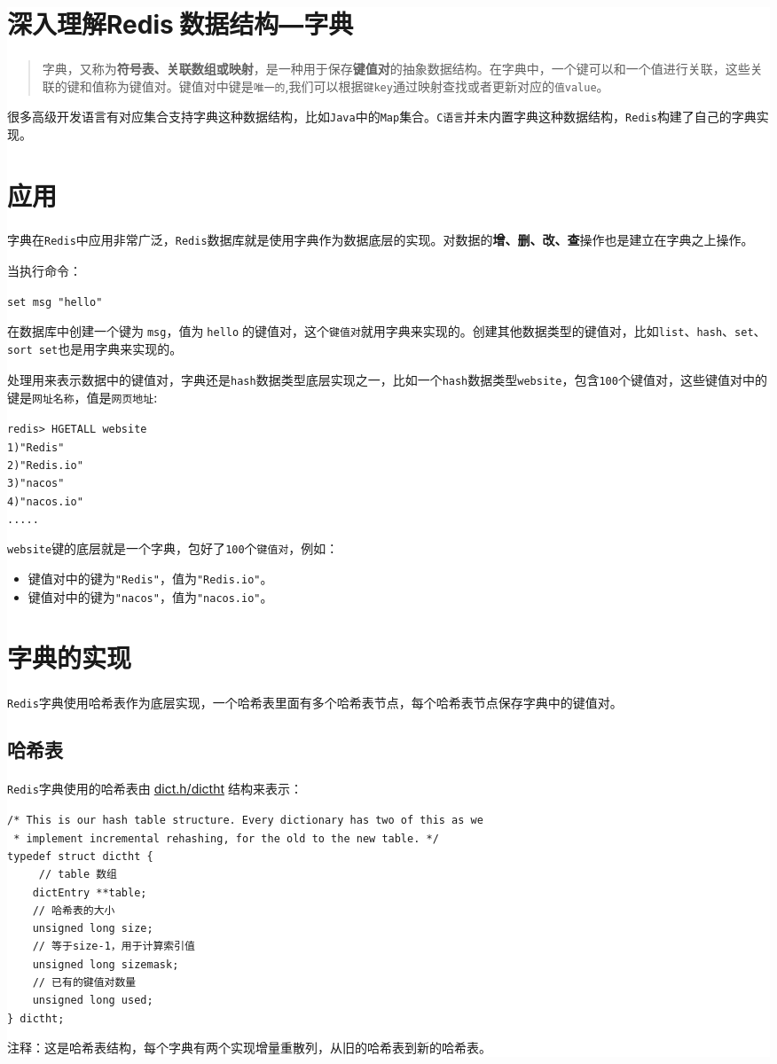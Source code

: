 # 深入理解Redis 数据结构—字典

>字典，又称为**符号表、关联数组或映射**，是一种用于保存**键值对**的抽象数据结构。在字典中，一个键可以和一个值进行关联，这些关联的键和值称为键值对。键值对中键是`唯一的`,我们可以根据`键key`通过映射查找或者更新对应的`值value`。


很多高级开发语言有对应集合支持字典这种数据结构，比如`Java`中的`Map`集合。`C语言`并未内置字典这种数据结构，`Redis`构建了自己的字典实现。

# 应用

字典在`Redis`中应用非常广泛，`Redis`数据库就是使用字典作为数据底层的实现。对数据的**增、删、改、查**操作也是建立在字典之上操作。

当执行命令：
```
set msg "hello"
```
在数据库中创建一个键为 `msg`，值为 `hello` 的键值对，这个`键值对`就用字典来实现的。创建其他数据类型的键值对，比如`list`、`hash`、`set`、`sort set`也是用字典来实现的。

处理用来表示数据中的键值对，字典还是`hash`数据类型底层实现之一，比如一个`hash`数据类型`website`，包含`100`个键值对，这些键值对中的键是`网址名称`，值是`网页地址`:

```
redis> HGETALL website
1)"Redis"
2)"Redis.io"
3)"nacos"
4)"nacos.io"
.....
```
`website`键的底层就是一个字典，包好了`100`个`键值对`，例如：
* 键值对中的键为`"Redis"`，值为`"Redis.io"`。
* 键值对中的键为`"nacos"`，值为`"nacos.io"`。


# 字典的实现

`Redis`字典使用哈希表作为底层实现，一个哈希表里面有多个哈希表节点，每个哈希表节点保存字典中的键值对。

## 哈希表

`Redis`字典使用的哈希表由 [dict.h/dictht](https://github.com/redis/redis/blob/2.6/src/dict.h#L68-L73) 结构来表示：
```
/* This is our hash table structure. Every dictionary has two of this as we
 * implement incremental rehashing, for the old to the new table. */
typedef struct dictht {
     // table 数组 
    dictEntry **table;
    // 哈希表的大小
    unsigned long size;
    // 等于size-1，用于计算索引值
    unsigned long sizemask;
    // 已有的键值对数量
    unsigned long used;
} dictht;
```
注释：这是哈希表结构，每个字典有两个实现增量重散列，从旧的哈希表到新的哈希表。
